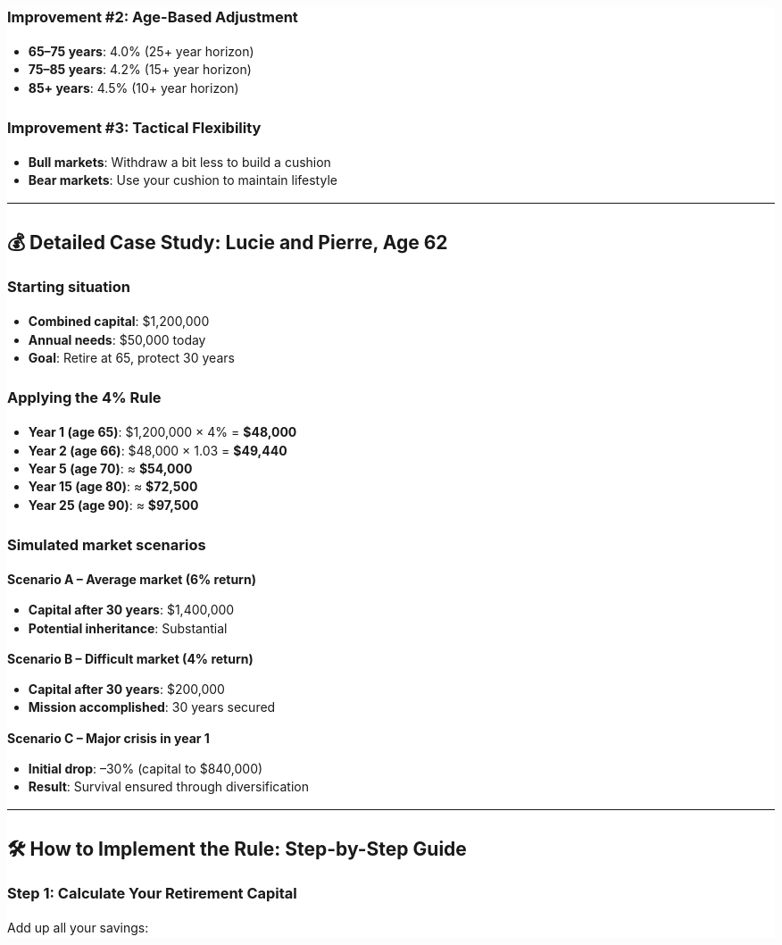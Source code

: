 ### **Improvement #2: Age-Based Adjustment**

* **65–75 years**: 4.0% (25+ year horizon)
* **75–85 years**: 4.2% (15+ year horizon)
* **85+ years**: 4.5% (10+ year horizon)

### **Improvement #3: Tactical Flexibility**

* **Bull markets**: Withdraw a bit less to build a cushion
* **Bear markets**: Use your cushion to maintain lifestyle

---

## 💰 **Detailed Case Study: Lucie and Pierre, Age 62**

### **Starting situation**

* **Combined capital**: \$1,200,000
* **Annual needs**: \$50,000 today
* **Goal**: Retire at 65, protect 30 years

### **Applying the 4% Rule**

* **Year 1 (age 65)**: \$1,200,000 × 4% = **\$48,000**
* **Year 2 (age 66)**: \$48,000 × 1.03 = **\$49,440**
* **Year 5 (age 70)**: ≈ **\$54,000**
* **Year 15 (age 80)**: ≈ **\$72,500**
* **Year 25 (age 90)**: ≈ **\$97,500**

### **Simulated market scenarios**

**Scenario A – Average market (6% return)**

* **Capital after 30 years**: \$1,400,000
* **Potential inheritance**: Substantial

**Scenario B – Difficult market (4% return)**

* **Capital after 30 years**: \$200,000
* **Mission accomplished**: 30 years secured

**Scenario C – Major crisis in year 1**

* **Initial drop**: –30% (capital to \$840,000)
* **Result**: Survival ensured through diversification

---

## 🛠️ **How to Implement the Rule: Step-by-Step Guide**

### **Step 1: Calculate Your Retirement Capital**

Add up all your savings:
